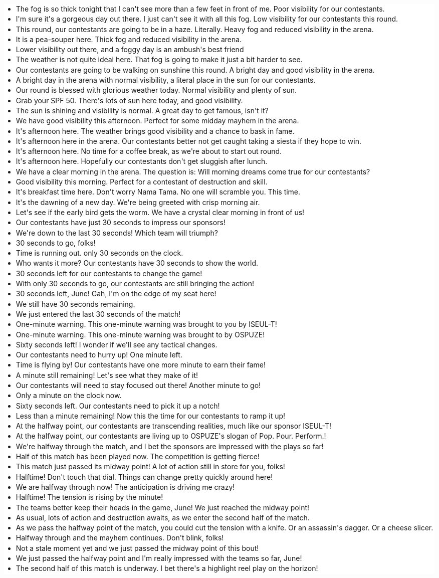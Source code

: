 - The fog is so thick tonight that I can't see more than a few feet in front of me. Poor visibility for our contestants.
- I'm sure it's a gorgeous day out there. I just can't see it with all this fog. Low visibility for our contestants this round.
- This round, our contestants are going to be in a haze. Literally. Heavy fog and reduced visibility in the arena.
- It is a pea-souper here. Thick fog and reduced visibility in the arena.
- Lower visibility out there, and a foggy day is an ambush's best friend
- The weather is not quite ideal here. That fog is going to make it just a bit harder to see.
- Our contestants are going to be walking on sunshine this round. A bright day and good visibility in the arena.
- A bright day in the arena with normal visibility, a literal place in the sun for our contestants.
- Our round is blessed with glorious weather today. Normal visibility and plenty of sun.
- Grab your SPF 50. There's lots of sun here today, and good visibility.
- The sun is shining and visibility is normal. A great day to get famous, isn't it?
- We have good visibility this afternoon. Perfect for some midday mayhem in the arena.
- It's afternoon here. The weather brings good visibility and a chance to bask in fame.
- It's afternoon here in the arena. Our contestants better not get caught taking a siesta if they hope to win.
- It's afternoon here. No time for a coffee break, as we're about to start out round.
- It's afternoon here. Hopefully our contestants don't get sluggish after lunch.
- We have a clear morning in the arena. The question is: Will morning dreams come true for our contestants?
- Good visibility this morning. Perfect for a contestant of destruction and skill.
- It's breakfast time here. Don't worry Nama Tama. No one will scramble you. This time.
- It's the dawning of a new day. We're being greeted with crisp morning air.
- Let's see if the early bird gets the worm. We have a crystal clear morning in front of us!
- Our contestants have just 30 seconds to impress our sponsors!
- We're down to the last 30 seconds! Which team will triumph?
- 30 seconds to go, folks!
- Time is running out. only 30 seconds on the clock.
- Who wants it more? Our contestants have 30 seconds to show the world.
- 30 seconds left for our contestants to change the game!
- With only 30 seconds to go, our contestants are still bringing the action!
- 30 seconds left, June! Gah, I'm on the edge of my seat here!
- We still have 30 seconds remaining.
- We just entered the last 30 seconds of the match!
- One-minute warning. This one-minute warning was brought to you by ISEUL-T!
- One-minute warning. This one-minute warning was brought to by OSPUZE!
- Sixty seconds left! I wonder if we'll see any tactical changes.
- Our contestants need to hurry up! One minute left.
- Time is flying by! Our contestants have one more minute to earn their fame!
- A minute still remaining! Let's see what they make of it!
- Our contestants will need to stay focused out there! Another minute to go!
- Only a minute on the clock now.
- Sixty seconds left. Our contestants need to pick it up a notch!
- Less than a minute remaining! Now this the time for our contestants to ramp it up!
- At the halfway point, our contestants are transcending realities, much like our sponsor ISEUL-T!
- At the halfway point, our contestants are living up to OSPUZE's slogan of Pop. Pour. Perform.!
- We're halfway through the match, and I bet the sponsors are impressed with the plays so far!
- Half of this match has been played now. The competition is getting fierce!
- This match just passed its midway point! A lot of action still in store for you, folks!
- Halftime! Don't touch that dial. Things can change pretty quickly around here!
- We are halfway through now! The anticipation is driving me crazy!
- Halftime! The tension is rising by the minute!
- The teams better keep their heads in the game, June! We just reached the midway point!
- As usual, lots of action and destruction awaits, as we enter the second half of the match.
- As we pass the halfway point of the match, you could cut the tension with a knife. Or an assassin's dagger. Or a cheese slicer.
- Halfway through and the mayhem continues. Don't blink, folks!
- Not a stale moment yet and we just passed the midway point of this bout!
- We just passed the halfway point and I'm really impressed with the teams so far, June!
- The second half of this match is underway. I bet there's a highlight reel play on the horizon!